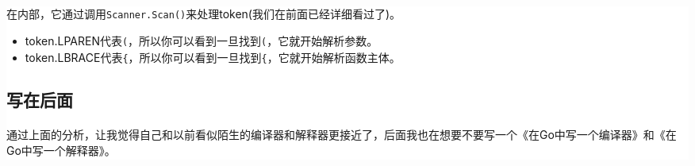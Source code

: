 在内部，它通过调用`Scanner.Scan()`来处理token(我们在前面已经详细看过了)。

- token.LPAREN代表`(`，所以你可以看到一旦找到`(`，它就开始解析参数。
- token.LBRACE代表`{`，所以你可以看到一旦找到`{`，它就开始解析函数主体。

## 写在后面

通过上面的分析，让我觉得自己和以前看似陌生的编译器和解释器更接近了，后面我也在想要不要写一个《在Go中写一个编译器》和《在Go中写一个解释器》。